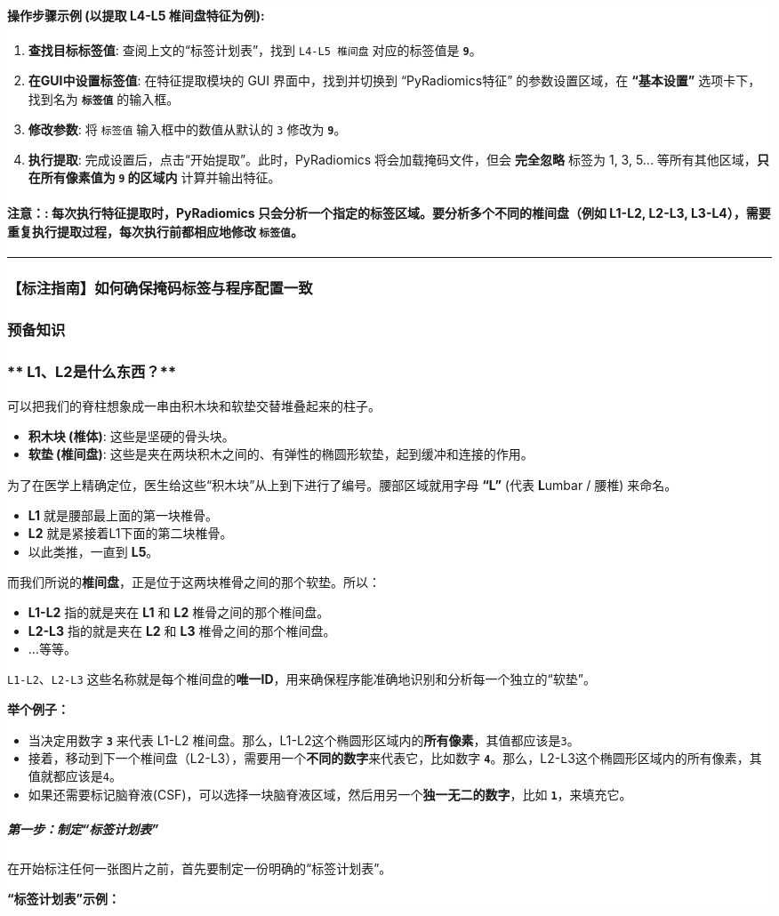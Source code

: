 #### 操作步骤示例 (以提取 L4-L5 椎间盘特征为例):

1.  **查找目标标签值**:
    查阅上文的“标签计划表”，找到 `L4-L5 椎间盘` 对应的标签值是 **`9`**。

2.  **在GUI中设置标签值**:
    在特征提取模块的 GUI 界面中，找到并切换到 “PyRadiomics特征” 的参数设置区域，在 **“基本设置”** 选项卡下，找到名为 **`标签值`** 的输入框。

3.  **修改参数**:
    将 `标签值` 输入框中的数值从默认的 `3` 修改为 **`9`**。

4.  **执行提取**:
    完成设置后，点击“开始提取”。此时，PyRadiomics 将会加载掩码文件，但会 **完全忽略** 标签为 1, 3, 5... 等所有其他区域，**只在所有像素值为 `9` 的区域内** 计算并输出特征。

#### **注意：**: 每次执行特征提取时，PyRadiomics 只会分析一个指定的标签区域。要分析多个不同的椎间盘（例如 L1-L2, L2-L3, L3-L4），需要 **重复执行提取过程**，每次执行前都相应地修改 `标签值`。

---

### **【标注指南】如何确保掩码标签与程序配置一致**

### **预备知识**
### ** L1、L2是什么东西？**

可以把我们的脊柱想象成一串由积木块和软垫交替堆叠起来的柱子。

* **积木块 (椎体)**: 这些是坚硬的骨头块。
* **软垫 (椎间盘)**: 这些是夹在两块积木之间的、有弹性的椭圆形软垫，起到缓冲和连接的作用。

为了在医学上精确定位，医生给这些“积木块”从上到下进行了编号。腰部区域就用字母 **“L”** (代表 **L**umbar / 腰椎) 来命名。

* **L1** 就是腰部最上面的第一块椎骨。
* **L2** 就是紧接着L1下面的第二块椎骨。
* 以此类推，一直到 **L5**。

而我们所说的**椎间盘**，正是位于这两块椎骨之间的那个软垫。所以：
* **L1-L2** 指的就是夹在 **L1** 和 **L2** 椎骨之间的那个椎间盘。
* **L2-L3** 指的就是夹在 **L2** 和 **L3** 椎骨之间的那个椎间盘。
* ...等等。

`L1-L2`、`L2-L3` 这些名称就是每个椎间盘的**唯一ID**，用来确保程序能准确地识别和分析每一个独立的“软垫”。

**举个例子：**

* 当决定用数字 **`3`** 来代表 L1-L2 椎间盘。那么，L1-L2这个椭圆形区域内的**所有像素**，其值都应该是`3`。
* 接着，移动到下一个椎间盘（L2-L3），需要用一个**不同的数字**来代表它，比如数字 **`4`**。那么，L2-L3这个椭圆形区域内的所有像素，其值就都应该是`4`。
* 如果还需要标记脑脊液(CSF)，可以选择一块脑脊液区域，然后用另一个**独一无二的数字**，比如 **`1`**，来填充它。


##### **第一步：制定“标签计划表”**

在开始标注任何一张图片之前，首先要制定一份明确的“标签计划表”。

**“标签计划表”示例：**
